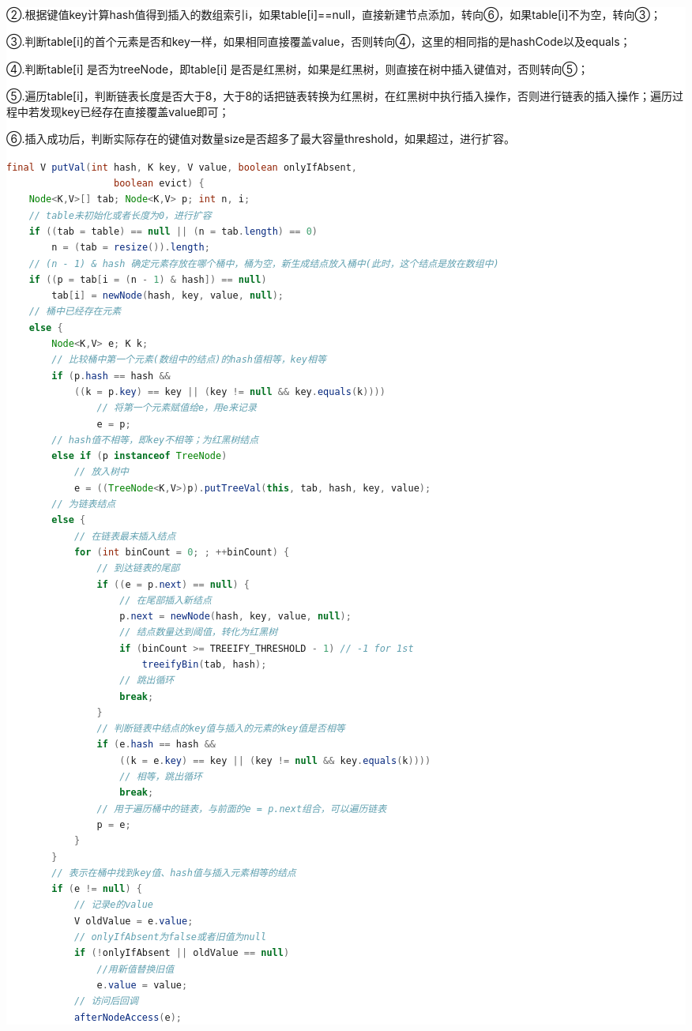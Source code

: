 ②.根据键值key计算hash值得到插入的数组索引i，如果table[i]==null，直接新建节点添加，转向⑥，如果table[i]不为空，转向③；

③.判断table[i]的首个元素是否和key一样，如果相同直接覆盖value，否则转向④，这里的相同指的是hashCode以及equals；

④.判断table[i] 是否为treeNode，即table[i] 是否是红黑树，如果是红黑树，则直接在树中插入键值对，否则转向⑤；

⑤.遍历table[i]，判断链表长度是否大于8，大于8的话把链表转换为红黑树，在红黑树中执行插入操作，否则进行链表的插入操作；遍历过程中若发现key已经存在直接覆盖value即可；

⑥.插入成功后，判断实际存在的键值对数量size是否超多了最大容量threshold，如果超过，进行扩容。



```java
final V putVal(int hash, K key, V value, boolean onlyIfAbsent,
                   boolean evict) {
    Node<K,V>[] tab; Node<K,V> p; int n, i;
    // table未初始化或者长度为0，进行扩容
    if ((tab = table) == null || (n = tab.length) == 0)
        n = (tab = resize()).length;
    // (n - 1) & hash 确定元素存放在哪个桶中，桶为空，新生成结点放入桶中(此时，这个结点是放在数组中)
    if ((p = tab[i = (n - 1) & hash]) == null)
        tab[i] = newNode(hash, key, value, null);
    // 桶中已经存在元素
    else {
        Node<K,V> e; K k;
        // 比较桶中第一个元素(数组中的结点)的hash值相等，key相等
        if (p.hash == hash &&
            ((k = p.key) == key || (key != null && key.equals(k))))
                // 将第一个元素赋值给e，用e来记录
                e = p;
        // hash值不相等，即key不相等；为红黑树结点
        else if (p instanceof TreeNode)
            // 放入树中
            e = ((TreeNode<K,V>)p).putTreeVal(this, tab, hash, key, value);
        // 为链表结点
        else {
            // 在链表最末插入结点
            for (int binCount = 0; ; ++binCount) {
                // 到达链表的尾部
                if ((e = p.next) == null) {
                    // 在尾部插入新结点
                    p.next = newNode(hash, key, value, null);
                    // 结点数量达到阈值，转化为红黑树
                    if (binCount >= TREEIFY_THRESHOLD - 1) // -1 for 1st
                        treeifyBin(tab, hash);
                    // 跳出循环
                    break;
                }
                // 判断链表中结点的key值与插入的元素的key值是否相等
                if (e.hash == hash &&
                    ((k = e.key) == key || (key != null && key.equals(k))))
                    // 相等，跳出循环
                    break;
                // 用于遍历桶中的链表，与前面的e = p.next组合，可以遍历链表
                p = e;
            }
        }
        // 表示在桶中找到key值、hash值与插入元素相等的结点
        if (e != null) {
            // 记录e的value
            V oldValue = e.value;
            // onlyIfAbsent为false或者旧值为null
            if (!onlyIfAbsent || oldValue == null)
                //用新值替换旧值
                e.value = value;
            // 访问后回调
            afterNodeAccess(e);
```